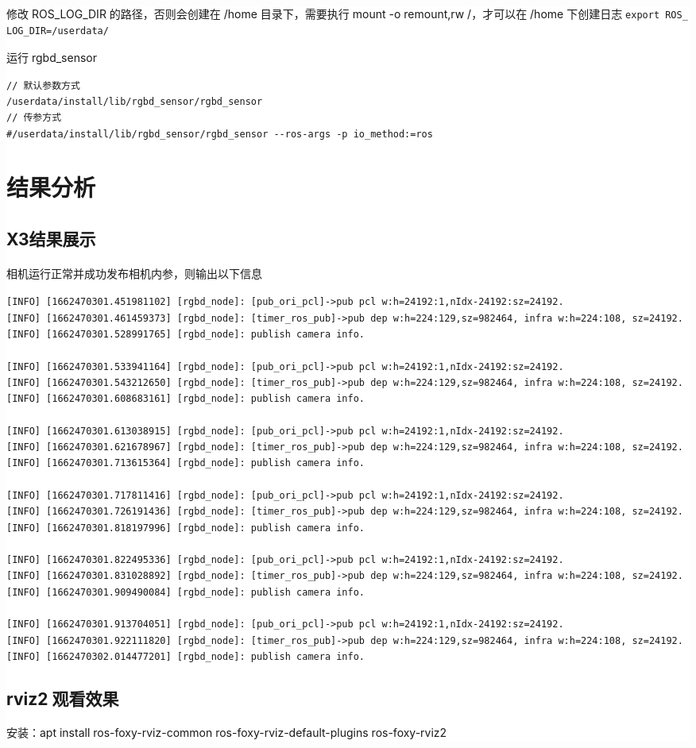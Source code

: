 
修改 ROS_LOG_DIR 的路径，否则会创建在 /home 目录下，需要执行 mount -o remount,rw /，才可以在 /home 下创建日志
`export ROS_LOG_DIR=/userdata/`

运行 rgbd_sensor
```
// 默认参数方式
/userdata/install/lib/rgbd_sensor/rgbd_sensor
// 传参方式
#/userdata/install/lib/rgbd_sensor/rgbd_sensor --ros-args -p io_method:=ros

```
# 结果分析
## X3结果展示
相机运行正常并成功发布相机内参，则输出以下信息
```
[INFO] [1662470301.451981102] [rgbd_node]: [pub_ori_pcl]->pub pcl w:h=24192:1,nIdx-24192:sz=24192.
[INFO] [1662470301.461459373] [rgbd_node]: [timer_ros_pub]->pub dep w:h=224:129,sz=982464, infra w:h=224:108, sz=24192.
[INFO] [1662470301.528991765] [rgbd_node]: publish camera info.

[INFO] [1662470301.533941164] [rgbd_node]: [pub_ori_pcl]->pub pcl w:h=24192:1,nIdx-24192:sz=24192.
[INFO] [1662470301.543212650] [rgbd_node]: [timer_ros_pub]->pub dep w:h=224:129,sz=982464, infra w:h=224:108, sz=24192.
[INFO] [1662470301.608683161] [rgbd_node]: publish camera info.

[INFO] [1662470301.613038915] [rgbd_node]: [pub_ori_pcl]->pub pcl w:h=24192:1,nIdx-24192:sz=24192.
[INFO] [1662470301.621678967] [rgbd_node]: [timer_ros_pub]->pub dep w:h=224:129,sz=982464, infra w:h=224:108, sz=24192.
[INFO] [1662470301.713615364] [rgbd_node]: publish camera info.

[INFO] [1662470301.717811416] [rgbd_node]: [pub_ori_pcl]->pub pcl w:h=24192:1,nIdx-24192:sz=24192.
[INFO] [1662470301.726191436] [rgbd_node]: [timer_ros_pub]->pub dep w:h=224:129,sz=982464, infra w:h=224:108, sz=24192.
[INFO] [1662470301.818197996] [rgbd_node]: publish camera info.

[INFO] [1662470301.822495336] [rgbd_node]: [pub_ori_pcl]->pub pcl w:h=24192:1,nIdx-24192:sz=24192.
[INFO] [1662470301.831028892] [rgbd_node]: [timer_ros_pub]->pub dep w:h=224:129,sz=982464, infra w:h=224:108, sz=24192.
[INFO] [1662470301.909490084] [rgbd_node]: publish camera info.

[INFO] [1662470301.913704051] [rgbd_node]: [pub_ori_pcl]->pub pcl w:h=24192:1,nIdx-24192:sz=24192.
[INFO] [1662470301.922111820] [rgbd_node]: [timer_ros_pub]->pub dep w:h=224:129,sz=982464, infra w:h=224:108, sz=24192.
[INFO] [1662470302.014477201] [rgbd_node]: publish camera info.
```

## rviz2 观看效果
安装：apt install ros-foxy-rviz-common ros-foxy-rviz-default-plugins ros-foxy-rviz2
